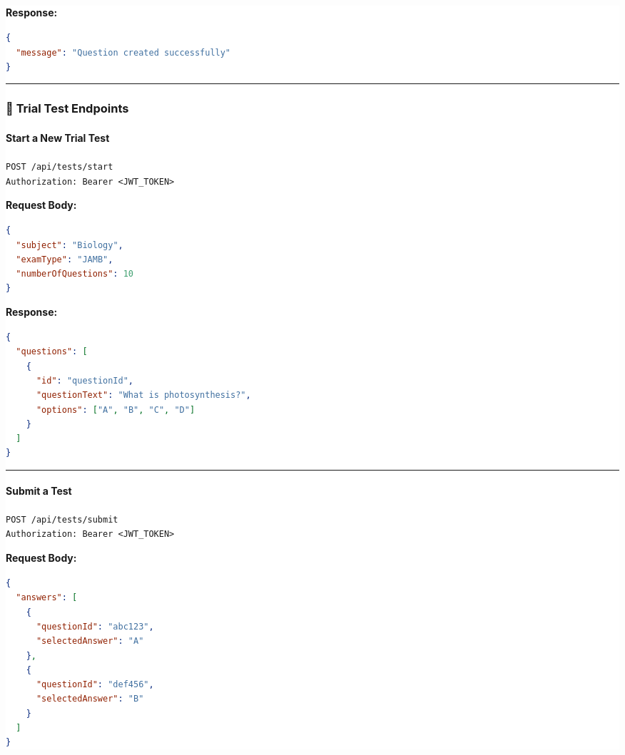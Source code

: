 **Response:**

```json
{
  "message": "Question created successfully"
}
```

---

### 📝 **Trial Test Endpoints**

#### **Start a New Trial Test**

```http
POST /api/tests/start
Authorization: Bearer <JWT_TOKEN>
```

**Request Body:**

```json
{
  "subject": "Biology",
  "examType": "JAMB",
  "numberOfQuestions": 10
}
```

**Response:**

```json
{
  "questions": [
    {
      "id": "questionId",
      "questionText": "What is photosynthesis?",
      "options": ["A", "B", "C", "D"]
    }
  ]
}
```

---

#### **Submit a Test**

```http
POST /api/tests/submit
Authorization: Bearer <JWT_TOKEN>
```

**Request Body:**

```json
{ 
  "answers": [
    {
      "questionId": "abc123",
      "selectedAnswer": "A"
    },
    {
      "questionId": "def456",
      "selectedAnswer": "B"
    }
  ]
}
```
